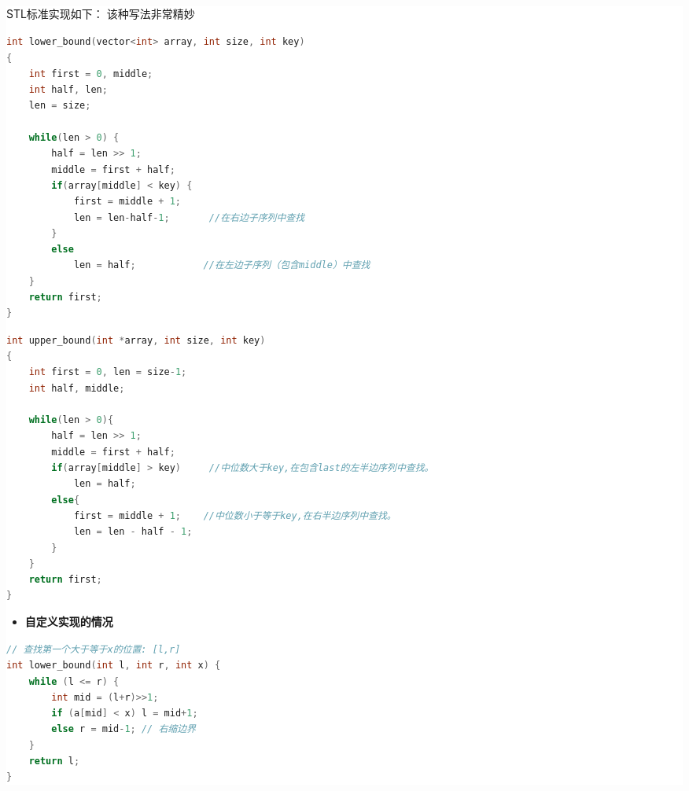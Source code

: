 STL标准实现如下： 该种写法非常精妙
```c++
int lower_bound(vector<int> array, int size, int key)
{
    int first = 0, middle;
    int half, len;
    len = size;

    while(len > 0) {
        half = len >> 1;
        middle = first + half;
        if(array[middle] < key) {     
            first = middle + 1;          
            len = len-half-1;       //在右边子序列中查找
        }
        else
            len = half;            //在左边子序列（包含middle）中查找
    }
    return first;
}
```

```c++
int upper_bound(int *array, int size, int key)
{
    int first = 0, len = size-1;
    int half, middle;

    while(len > 0){
        half = len >> 1;
        middle = first + half;
        if(array[middle] > key)     //中位数大于key,在包含last的左半边序列中查找。
            len = half;
        else{
            first = middle + 1;    //中位数小于等于key,在右半边序列中查找。
            len = len - half - 1;
        }
    }
    return first;
}
```

- **自定义实现的情况**
```c++
// 查找第一个大于等于x的位置: [l,r]
int lower_bound(int l, int r, int x) {
    while (l <= r) {
        int mid = (l+r)>>1;
        if (a[mid] < x) l = mid+1;
        else r = mid-1; // 右缩边界
    }
    return l;
}
```
